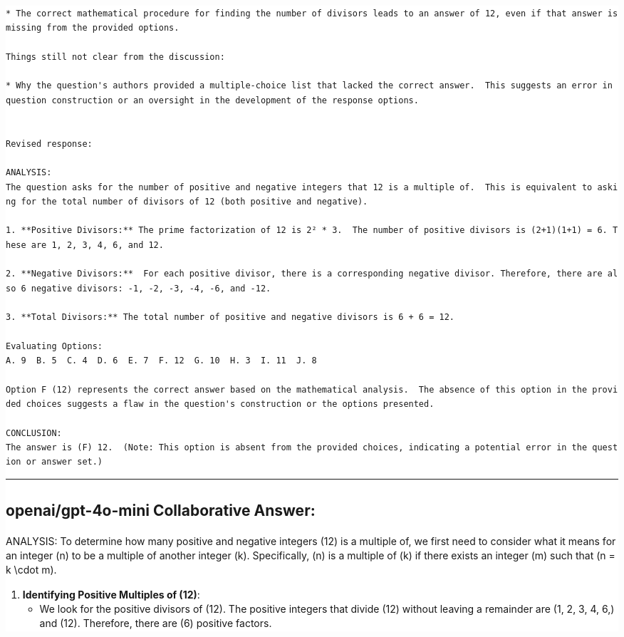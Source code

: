 ```
* The correct mathematical procedure for finding the number of divisors leads to an answer of 12, even if that answer is missing from the provided options.

Things still not clear from the discussion:

* Why the question's authors provided a multiple-choice list that lacked the correct answer.  This suggests an error in question construction or an oversight in the development of the response options.


Revised response:

ANALYSIS:
The question asks for the number of positive and negative integers that 12 is a multiple of.  This is equivalent to asking for the total number of divisors of 12 (both positive and negative).

1. **Positive Divisors:** The prime factorization of 12 is 2² * 3.  The number of positive divisors is (2+1)(1+1) = 6. These are 1, 2, 3, 4, 6, and 12.

2. **Negative Divisors:**  For each positive divisor, there is a corresponding negative divisor. Therefore, there are also 6 negative divisors: -1, -2, -3, -4, -6, and -12.

3. **Total Divisors:** The total number of positive and negative divisors is 6 + 6 = 12.

Evaluating Options:
A. 9  B. 5  C. 4  D. 6  E. 7  F. 12  G. 10  H. 3  I. 11  J. 8

Option F (12) represents the correct answer based on the mathematical analysis.  The absence of this option in the provided choices suggests a flaw in the question's construction or the options presented.

CONCLUSION:
The answer is (F) 12.  (Note: This option is absent from the provided choices, indicating a potential error in the question or answer set.)
```



[//]: # (2024-11-24 01:31:06)

---




[//]: # (2024-11-24 01:31:12)
## openai/gpt-4o-mini Collaborative Answer:


[//]: # (2024-11-24 01:31:12)
ANALYSIS:
To determine how many positive and negative integers \(12\) is a multiple of, we first need to consider what it means for an integer \(n\) to be a multiple of another integer \(k\). Specifically, \(n\) is a multiple of \(k\) if there exists an integer \(m\) such that \(n = k \cdot m\). 

1. **Identifying Positive Multiples of \(12\)**:
   - We look for the positive divisors of \(12\). The positive integers that divide \(12\) without leaving a remainder are \(1, 2, 3, 4, 6,\) and \(12\). Therefore, there are \(6\) positive factors.


[//]: # (2024-11-24 01:30:30)
[//]: # (2024-11-24 01:30:30)
[//]: # (2024-11-24 01:30:30)
[//]: # (2024-11-24 01:30:30)
[//]: # (2024-11-24 01:30:30)
[//]: # (2024-11-24 01:30:30)
[//]: # (2024-11-24 01:30:35)
[//]: # (2024-11-24 01:30:35)
[//]: # (2024-11-24 01:30:35)
[//]: # (2024-11-24 01:30:40)
[//]: # (2024-11-24 01:30:40)
[//]: # (2024-11-24 01:30:40)
[//]: # (2024-11-24 01:30:44)
[//]: # (2024-11-24 01:30:44)
[//]: # (2024-11-24 01:30:44)
[//]: # (2024-11-24 01:30:49)
[//]: # (2024-11-24 01:30:49)
[//]: # (2024-11-24 01:30:49)
[//]: # (2024-11-24 01:30:53)
[//]: # (2024-11-24 01:30:53)
[//]: # (2024-11-24 01:30:53)
[//]: # (2024-11-24 01:30:56)
[//]: # (2024-11-24 01:30:56)
[//]: # (2024-11-24 01:30:56)
[//]: # (2024-11-24 01:30:56)
[//]: # (2024-11-24 01:30:56)
[//]: # (2024-11-24 01:30:56)
[//]: # (2024-11-24 01:31:00)
[//]: # (2024-11-24 01:31:00)
[//]: # (2024-11-24 01:31:00)
[//]: # (2024-11-24 01:31:18)
[//]: # (2024-11-24 01:31:18)
[//]: # (2024-11-24 01:31:18)
